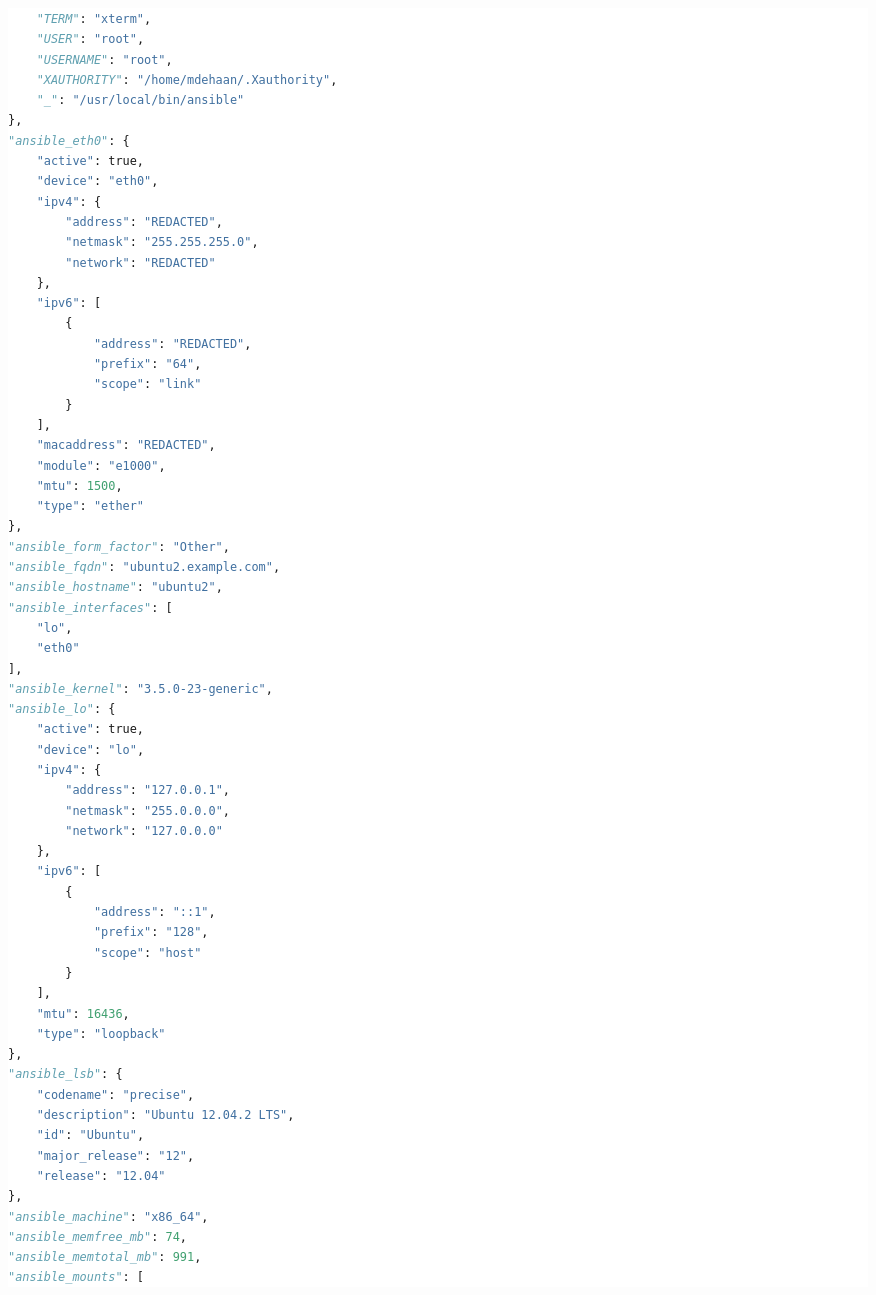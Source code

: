```python
    "TERM": "xterm",
    "USER": "root",
    "USERNAME": "root",
    "XAUTHORITY": "/home/mdehaan/.Xauthority",
    "_": "/usr/local/bin/ansible"
},
"ansible_eth0": {
    "active": true,
    "device": "eth0",
    "ipv4": {
        "address": "REDACTED",
        "netmask": "255.255.255.0",
        "network": "REDACTED"
    },
    "ipv6": [
        {
            "address": "REDACTED",
            "prefix": "64",
            "scope": "link"
        }
    ],
    "macaddress": "REDACTED",
    "module": "e1000",
    "mtu": 1500,
    "type": "ether"
},
"ansible_form_factor": "Other",
"ansible_fqdn": "ubuntu2.example.com",
"ansible_hostname": "ubuntu2",
"ansible_interfaces": [
    "lo",
    "eth0"
],
"ansible_kernel": "3.5.0-23-generic",
"ansible_lo": {
    "active": true,
    "device": "lo",
    "ipv4": {
        "address": "127.0.0.1",
        "netmask": "255.0.0.0",
        "network": "127.0.0.0"
    },
    "ipv6": [
        {
            "address": "::1",
            "prefix": "128",
            "scope": "host"
        }
    ],
    "mtu": 16436,
    "type": "loopback"
},
"ansible_lsb": {
    "codename": "precise",
    "description": "Ubuntu 12.04.2 LTS",
    "id": "Ubuntu",
    "major_release": "12",
    "release": "12.04"
},
"ansible_machine": "x86_64",
"ansible_memfree_mb": 74,
"ansible_memtotal_mb": 991,
"ansible_mounts": [
```